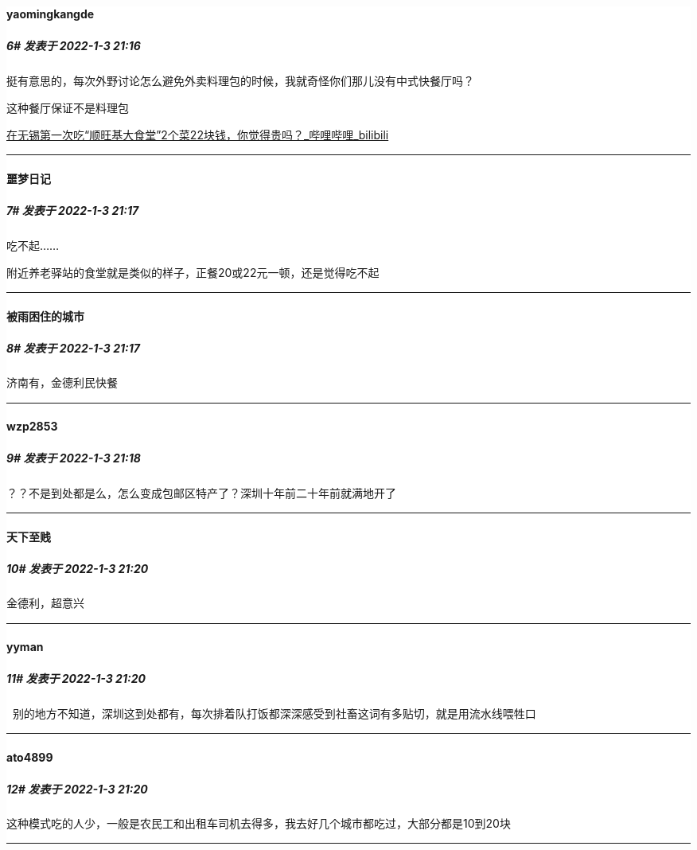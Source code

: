 ####  yaomingkangde  
##### 6#       发表于 2022-1-3 21:16

挺有意思的，每次外野讨论怎么避免外卖料理包的时候，我就奇怪你们那儿没有中式快餐厅吗？

这种餐厅保证不是料理包

[在无锡第一次吃“顺旺基大食堂”2个菜22块钱，你觉得贵吗？_哔哩哔哩_bilibili](https://www.bilibili.com/video/BV1Ua4y1E723?from=search&amp;seid=1842221404722804503&amp;spm_id_from=333.337.0.0)

*****

####  噩梦日记  
##### 7#       发表于 2022-1-3 21:17

吃不起……

附近养老驿站的食堂就是类似的样子，正餐20或22元一顿，还是觉得吃不起

*****

####  被雨困住的城市  
##### 8#       发表于 2022-1-3 21:17

济南有，金德利民快餐

*****

####  wzp2853  
##### 9#       发表于 2022-1-3 21:18

？？不是到处都是么，怎么变成包邮区特产了？深圳十年前二十年前就满地开了

*****

####  天下至贱  
##### 10#       发表于 2022-1-3 21:20

金德利，超意兴

*****

####  yyman  
##### 11#       发表于 2022-1-3 21:20

  别的地方不知道，深圳这到处都有，每次排着队打饭都深深感受到社畜这词有多贴切，就是用流水线喂牲口

*****

####  ato4899  
##### 12#       发表于 2022-1-3 21:20

这种模式吃的人少，一般是农民工和出租车司机去得多，我去好几个城市都吃过，大部分都是10到20块

*****
